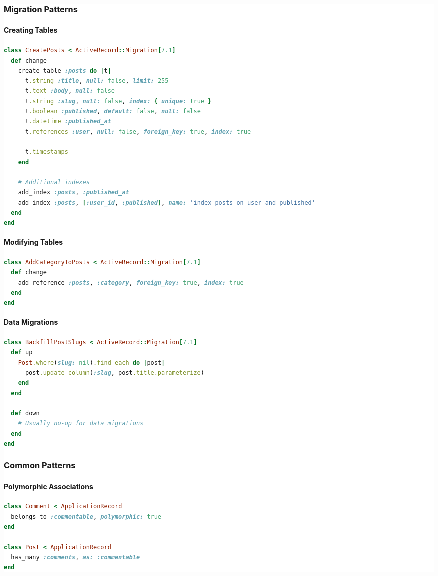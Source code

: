### Migration Patterns

#### Creating Tables
```ruby
class CreatePosts < ActiveRecord::Migration[7.1]
  def change
    create_table :posts do |t|
      t.string :title, null: false, limit: 255
      t.text :body, null: false
      t.string :slug, null: false, index: { unique: true }
      t.boolean :published, default: false, null: false
      t.datetime :published_at
      t.references :user, null: false, foreign_key: true, index: true

      t.timestamps
    end

    # Additional indexes
    add_index :posts, :published_at
    add_index :posts, [:user_id, :published], name: 'index_posts_on_user_and_published'
  end
end
```

#### Modifying Tables
```ruby
class AddCategoryToPosts < ActiveRecord::Migration[7.1]
  def change
    add_reference :posts, :category, foreign_key: true, index: true
  end
end
```

#### Data Migrations
```ruby
class BackfillPostSlugs < ActiveRecord::Migration[7.1]
  def up
    Post.where(slug: nil).find_each do |post|
      post.update_column(:slug, post.title.parameterize)
    end
  end

  def down
    # Usually no-op for data migrations
  end
end
```

### Common Patterns

#### Polymorphic Associations
```ruby
class Comment < ApplicationRecord
  belongs_to :commentable, polymorphic: true
end

class Post < ApplicationRecord
  has_many :comments, as: :commentable
end
```
